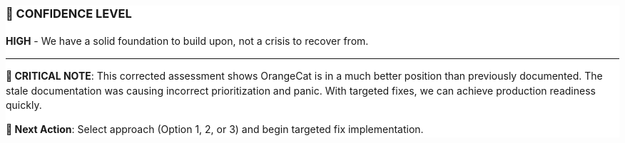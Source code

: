 ### **🚀 CONFIDENCE LEVEL**
**HIGH** - We have a solid foundation to build upon, not a crisis to recover from.

---

**📝 CRITICAL NOTE**: This corrected assessment shows OrangeCat is in a much better position than previously documented. The stale documentation was causing incorrect prioritization and panic. With targeted fixes, we can achieve production readiness quickly.

**🎯 Next Action**: Select approach (Option 1, 2, or 3) and begin targeted fix implementation.